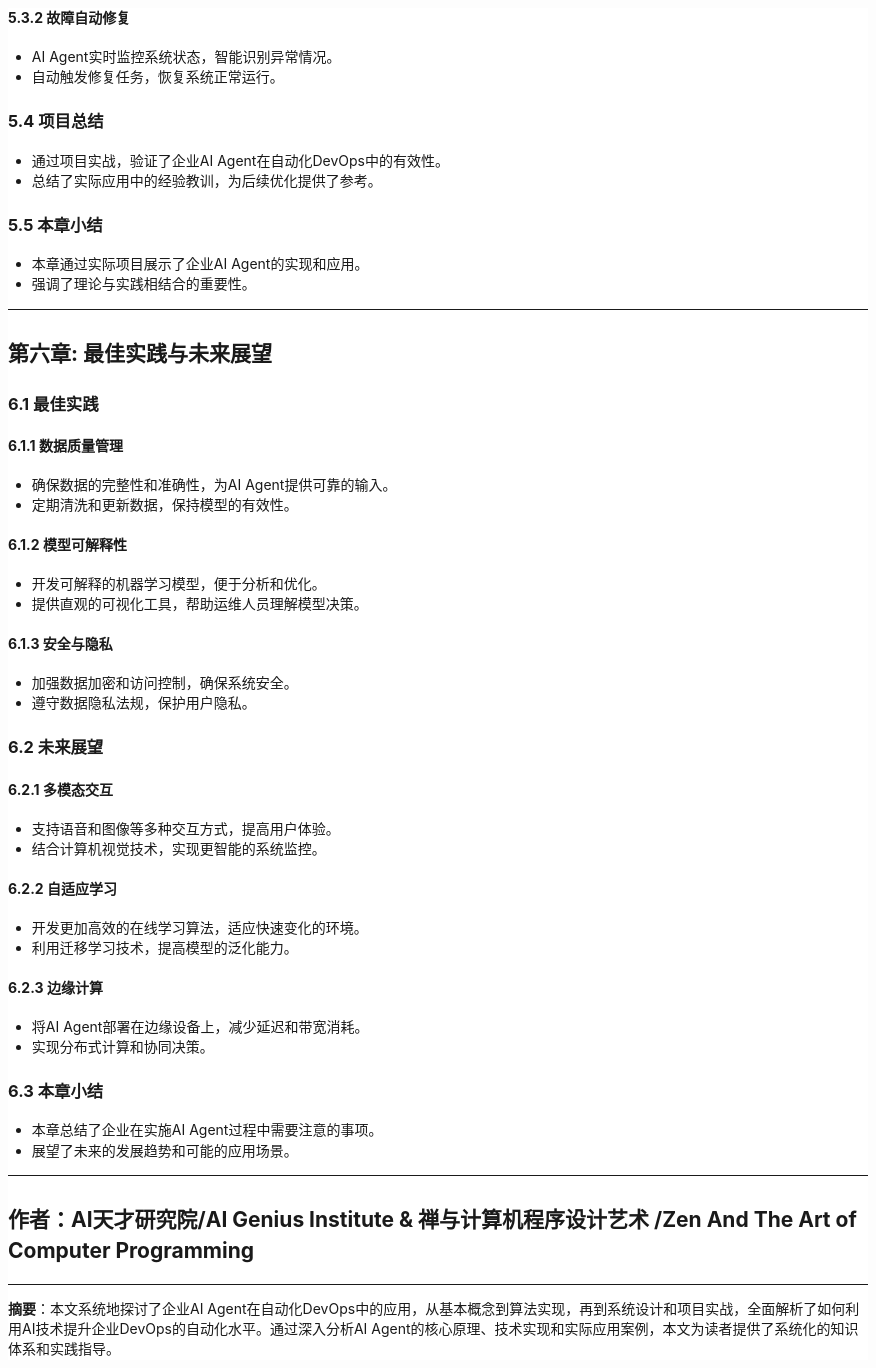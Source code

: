 #### 5.3.2 故障自动修复
- AI Agent实时监控系统状态，智能识别异常情况。
- 自动触发修复任务，恢复系统正常运行。

### 5.4 项目总结
- 通过项目实战，验证了企业AI Agent在自动化DevOps中的有效性。
- 总结了实际应用中的经验教训，为后续优化提供了参考。

### 5.5 本章小结
- 本章通过实际项目展示了企业AI Agent的实现和应用。
- 强调了理论与实践相结合的重要性。

---

## 第六章: 最佳实践与未来展望

### 6.1 最佳实践
#### 6.1.1 数据质量管理
- 确保数据的完整性和准确性，为AI Agent提供可靠的输入。
- 定期清洗和更新数据，保持模型的有效性。

#### 6.1.2 模型可解释性
- 开发可解释的机器学习模型，便于分析和优化。
- 提供直观的可视化工具，帮助运维人员理解模型决策。

#### 6.1.3 安全与隐私
- 加强数据加密和访问控制，确保系统安全。
- 遵守数据隐私法规，保护用户隐私。

### 6.2 未来展望
#### 6.2.1 多模态交互
- 支持语音和图像等多种交互方式，提高用户体验。
- 结合计算机视觉技术，实现更智能的系统监控。

#### 6.2.2 自适应学习
- 开发更加高效的在线学习算法，适应快速变化的环境。
- 利用迁移学习技术，提高模型的泛化能力。

#### 6.2.3 边缘计算
- 将AI Agent部署在边缘设备上，减少延迟和带宽消耗。
- 实现分布式计算和协同决策。

### 6.3 本章小结
- 本章总结了企业在实施AI Agent过程中需要注意的事项。
- 展望了未来的发展趋势和可能的应用场景。

---

## 作者：AI天才研究院/AI Genius Institute & 禅与计算机程序设计艺术 /Zen And The Art of Computer Programming

---

**摘要**：本文系统地探讨了企业AI Agent在自动化DevOps中的应用，从基本概念到算法实现，再到系统设计和项目实战，全面解析了如何利用AI技术提升企业DevOps的自动化水平。通过深入分析AI Agent的核心原理、技术实现和实际应用案例，本文为读者提供了系统化的知识体系和实践指导。

